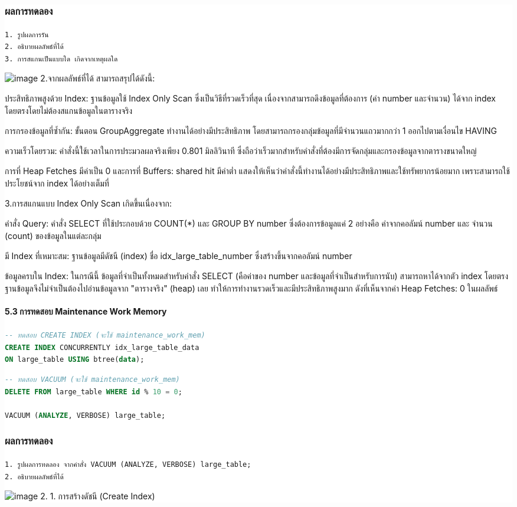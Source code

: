 ### ผลการทดลอง
```
1. รูปผลการรัน
2. อธิบายผลลัพธ์ที่ได้ 
3. การสแกนเป็นแบบใด เกิดจากเหตุผลใด
```
<img width="2532" height="706" alt="image" src="https://github.com/user-attachments/assets/d91fa1d8-8e4e-4ec0-9abd-faade4699e66" />
2.จากผลลัพธ์ที่ได้ สามารถสรุปได้ดังนี้:

ประสิทธิภาพสูงด้วย Index: ฐานข้อมูลใช้ Index Only Scan ซึ่งเป็นวิธีที่รวดเร็วที่สุด เนื่องจากสามารถดึงข้อมูลที่ต้องการ (ค่า number และจำนวน) ได้จาก index โดยตรงโดยไม่ต้องสแกนข้อมูลในตารางจริง

การกรองข้อมูลที่ซ้ำกัน: ขั้นตอน GroupAggregate ทำงานได้อย่างมีประสิทธิภาพ โดยสามารถกรองกลุ่มข้อมูลที่มีจำนวนแถวมากกว่า 1 ออกไปตามเงื่อนไข HAVING

ความเร็วโดยรวม: คำสั่งนี้ใช้เวลาในการประมวลผลจริงเพียง 0.801 มิลลิวินาที ซึ่งถือว่าเร็วมากสำหรับคำสั่งที่ต้องมีการจัดกลุ่มและกรองข้อมูลจากตารางขนาดใหญ่

การที่ Heap Fetches มีค่าเป็น 0 และการที่ Buffers: shared hit มีค่าต่ำ แสดงให้เห็นว่าคำสั่งนี้ทำงานได้อย่างมีประสิทธิภาพและใช้ทรัพยากรน้อยมาก เพราะสามารถใช้ประโยชน์จาก index ได้อย่างเต็มที่

3.การสแกนแบบ Index Only Scan เกิดขึ้นเนื่องจาก:

คำสั่ง Query: คำสั่ง SELECT ที่ใช้ประกอบด้วย COUNT(*) และ GROUP BY number ซึ่งต้องการข้อมูลแค่ 2 อย่างคือ ค่าจากคอลัมน์ number และ จำนวน (count) ของข้อมูลในแต่ละกลุ่ม

มี Index ที่เหมาะสม: ฐานข้อมูลมีดัชนี (index) ชื่อ idx_large_table_number ซึ่งสร้างขึ้นจากคอลัมน์ number

ข้อมูลครบใน Index: ในกรณีนี้ ข้อมูลที่จำเป็นทั้งหมดสำหรับคำสั่ง SELECT (คือค่าของ number และข้อมูลที่จำเป็นสำหรับการนับ) สามารถหาได้จากตัว index โดยตรง ฐานข้อมูลจึงไม่จำเป็นต้องไปอ่านข้อมูลจาก "ตารางจริง" (heap) เลย ทำให้การทำงานรวดเร็วและมีประสิทธิภาพสูงมาก ดังที่เห็นจากค่า Heap Fetches: 0 ในผลลัพธ์
#### 5.3 การทดสอบ Maintenance Work Memory
```sql
-- ทดสอบ CREATE INDEX (จะใช้ maintenance_work_mem)
CREATE INDEX CONCURRENTLY idx_large_table_data 
ON large_table USING btree(data);
```

```sql
-- ทดสอบ VACUUM (จะใช้ maintenance_work_mem)
DELETE FROM large_table WHERE id % 10 = 0;

VACUUM (ANALYZE, VERBOSE) large_table;
```
### ผลการทดลอง
```
1. รูปผลการทดลอง จากคำสั่ง VACUUM (ANALYZE, VERBOSE) large_table;
2. อธิบายผลลัพธ์ที่ได้
```
<img width="2118" height="1148" alt="image" src="https://github.com/user-attachments/assets/13b04735-b4ad-48e7-bfb3-84823ed6408f" />
 2. 1. การสร้างดัชนี (Create Index)
